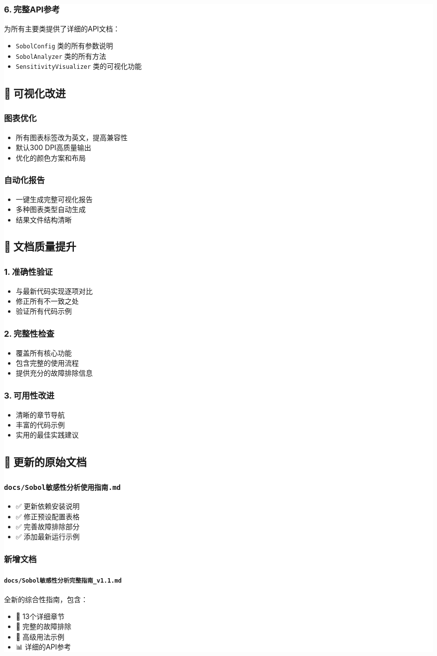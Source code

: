 ### 6. 完整API参考

为所有主要类提供了详细的API文档：
- `SobolConfig` 类的所有参数说明
- `SobolAnalyzer` 类的所有方法
- `SensitivityVisualizer` 类的可视化功能

## 🎨 可视化改进

### 图表优化
- 所有图表标签改为英文，提高兼容性
- 默认300 DPI高质量输出
- 优化的颜色方案和布局

### 自动化报告
- 一键生成完整可视化报告
- 多种图表类型自动生成
- 结果文件结构清晰

## 📝 文档质量提升

### 1. 准确性验证
- 与最新代码实现逐项对比
- 修正所有不一致之处
- 验证所有代码示例

### 2. 完整性检查
- 覆盖所有核心功能
- 包含完整的使用流程
- 提供充分的故障排除信息

### 3. 可用性改进
- 清晰的章节导航
- 丰富的代码示例
- 实用的最佳实践建议

## 🔄 更新的原始文档

### `docs/Sobol敏感性分析使用指南.md`
- ✅ 更新依赖安装说明
- ✅ 修正预设配置表格
- ✅ 完善故障排除部分
- ✅ 添加最新运行示例

### 新增文档

#### `docs/Sobol敏感性分析完整指南_v1.1.md`
全新的综合性指南，包含：
- 📖 13个详细章节
- 🔧 完整的故障排除
- 🎯 高级用法示例
- 📊 详细的API参考
